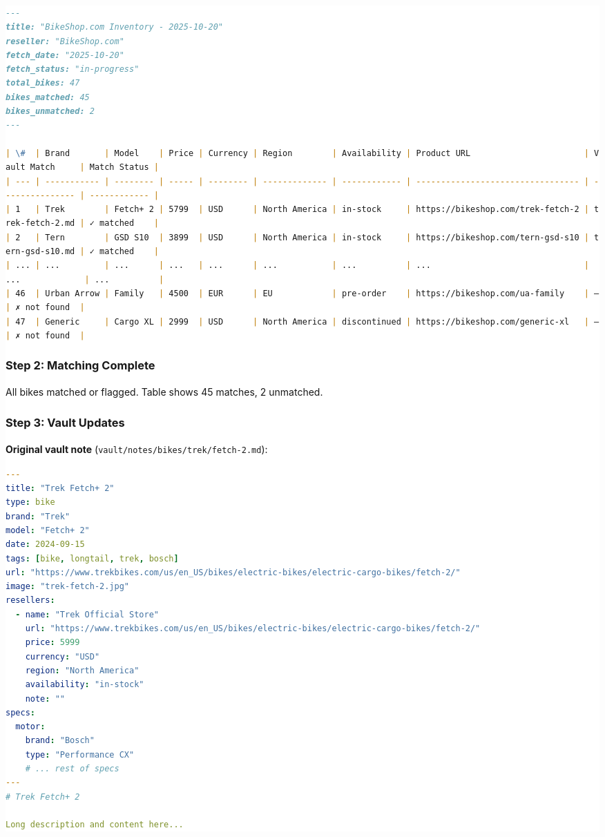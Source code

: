 ```markdown
---
title: "BikeShop.com Inventory - 2025-10-20"
reseller: "BikeShop.com"
fetch_date: "2025-10-20"
fetch_status: "in-progress"
total_bikes: 47
bikes_matched: 45
bikes_unmatched: 2
---

| \#  | Brand       | Model    | Price | Currency | Region        | Availability | Product URL                       | Vault Match     | Match Status |
| --- | ----------- | -------- | ----- | -------- | ------------- | ------------ | --------------------------------- | --------------- | ------------ |
| 1   | Trek        | Fetch+ 2 | 5799  | USD      | North America | in-stock     | https://bikeshop.com/trek-fetch-2 | trek-fetch-2.md | ✓ matched    |
| 2   | Tern        | GSD S10  | 3899  | USD      | North America | in-stock     | https://bikeshop.com/tern-gsd-s10 | tern-gsd-s10.md | ✓ matched    |
| ... | ...         | ...      | ...   | ...      | ...           | ...          | ...                               | ...             | ...          |
| 46  | Urban Arrow | Family   | 4500  | EUR      | EU            | pre-order    | https://bikeshop.com/ua-family    | —               | ✗ not found  |
| 47  | Generic     | Cargo XL | 2999  | USD      | North America | discontinued | https://bikeshop.com/generic-xl   | —               | ✗ not found  |
```

### Step 2: Matching Complete

All bikes matched or flagged. Table shows 45 matches, 2 unmatched.

### Step 3: Vault Updates

**Original vault note** (`vault/notes/bikes/trek/fetch-2.md`):

```yaml
---
title: "Trek Fetch+ 2"
type: bike
brand: "Trek"
model: "Fetch+ 2"
date: 2024-09-15
tags: [bike, longtail, trek, bosch]
url: "https://www.trekbikes.com/us/en_US/bikes/electric-bikes/electric-cargo-bikes/fetch-2/"
image: "trek-fetch-2.jpg"
resellers:
  - name: "Trek Official Store"
    url: "https://www.trekbikes.com/us/en_US/bikes/electric-bikes/electric-cargo-bikes/fetch-2/"
    price: 5999
    currency: "USD"
    region: "North America"
    availability: "in-stock"
    note: ""
specs:
  motor:
    brand: "Bosch"
    type: "Performance CX"
    # ... rest of specs
---
# Trek Fetch+ 2

Long description and content here...
```
